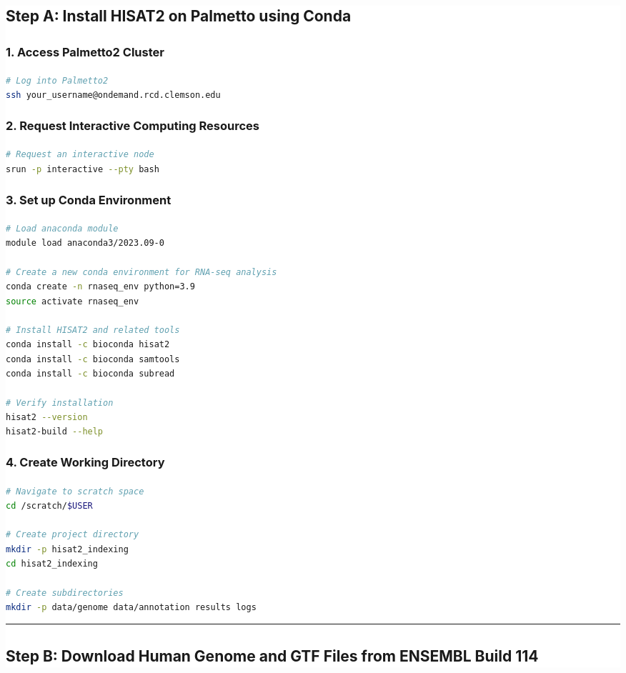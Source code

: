 
## Step A: Install HISAT2 on Palmetto using Conda

### 1. Access Palmetto2 Cluster
```bash
# Log into Palmetto2
ssh your_username@ondemand.rcd.clemson.edu
```

### 2. Request Interactive Computing Resources
```bash
# Request an interactive node
srun -p interactive --pty bash
```

### 3. Set up Conda Environment
```bash
# Load anaconda module
module load anaconda3/2023.09-0

# Create a new conda environment for RNA-seq analysis
conda create -n rnaseq_env python=3.9
source activate rnaseq_env

# Install HISAT2 and related tools
conda install -c bioconda hisat2
conda install -c bioconda samtools
conda install -c bioconda subread

# Verify installation
hisat2 --version
hisat2-build --help
```

### 4. Create Working Directory
```bash
# Navigate to scratch space
cd /scratch/$USER

# Create project directory
mkdir -p hisat2_indexing
cd hisat2_indexing

# Create subdirectories
mkdir -p data/genome data/annotation results logs
```

---

## Step B: Download Human Genome and GTF Files from ENSEMBL Build 114
